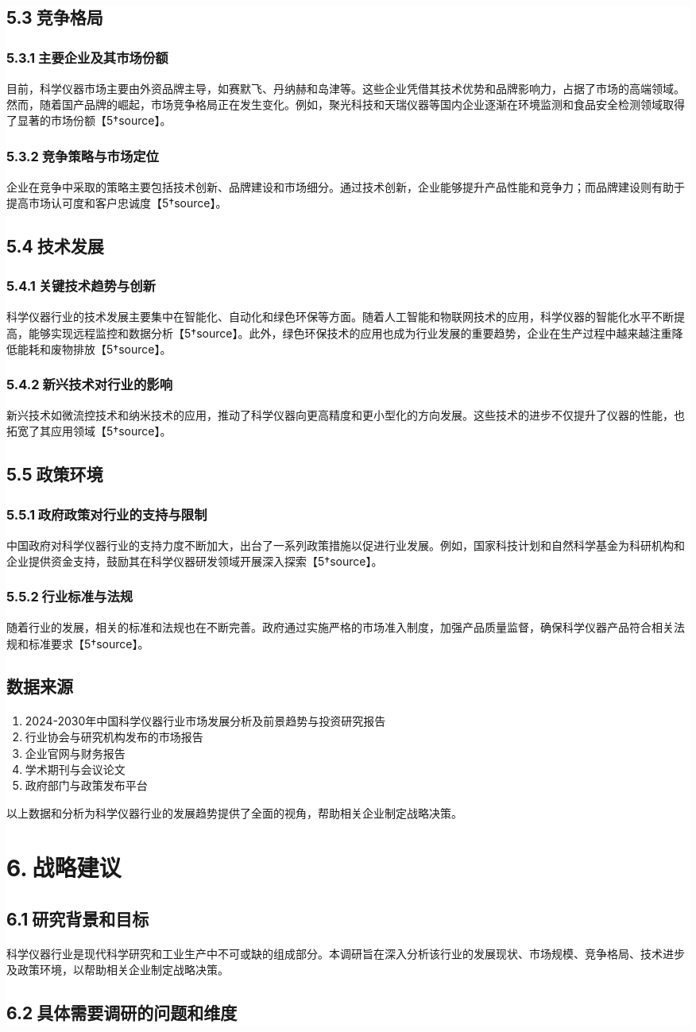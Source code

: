 ## 5.3 竞争格局

### 5.3.1 主要企业及其市场份额

目前，科学仪器市场主要由外资品牌主导，如赛默飞、丹纳赫和岛津等。这些企业凭借其技术优势和品牌影响力，占据了市场的高端领域。然而，随着国产品牌的崛起，市场竞争格局正在发生变化。例如，聚光科技和天瑞仪器等国内企业逐渐在环境监测和食品安全检测领域取得了显著的市场份额【5†source】。

### 5.3.2 竞争策略与市场定位

企业在竞争中采取的策略主要包括技术创新、品牌建设和市场细分。通过技术创新，企业能够提升产品性能和竞争力；而品牌建设则有助于提高市场认可度和客户忠诚度【5†source】。

## 5.4 技术发展

### 5.4.1 关键技术趋势与创新

科学仪器行业的技术发展主要集中在智能化、自动化和绿色环保等方面。随着人工智能和物联网技术的应用，科学仪器的智能化水平不断提高，能够实现远程监控和数据分析【5†source】。此外，绿色环保技术的应用也成为行业发展的重要趋势，企业在生产过程中越来越注重降低能耗和废物排放【5†source】。

### 5.4.2 新兴技术对行业的影响

新兴技术如微流控技术和纳米技术的应用，推动了科学仪器向更高精度和更小型化的方向发展。这些技术的进步不仅提升了仪器的性能，也拓宽了其应用领域【5†source】。

## 5.5 政策环境

### 5.5.1 政府政策对行业的支持与限制

中国政府对科学仪器行业的支持力度不断加大，出台了一系列政策措施以促进行业发展。例如，国家科技计划和自然科学基金为科研机构和企业提供资金支持，鼓励其在科学仪器研发领域开展深入探索【5†source】。

### 5.5.2 行业标准与法规

随着行业的发展，相关的标准和法规也在不断完善。政府通过实施严格的市场准入制度，加强产品质量监督，确保科学仪器产品符合相关法规和标准要求【5†source】。

## 数据来源

1. 2024-2030年中国科学仪器行业市场发展分析及前景趋势与投资研究报告
2. 行业协会与研究机构发布的市场报告
3. 企业官网与财务报告
4. 学术期刊与会议论文
5. 政府部门与政策发布平台

以上数据和分析为科学仪器行业的发展趋势提供了全面的视角，帮助相关企业制定战略决策。

# 6. 战略建议

## 6.1 研究背景和目标

科学仪器行业是现代科学研究和工业生产中不可或缺的组成部分。本调研旨在深入分析该行业的发展现状、市场规模、竞争格局、技术进步及政策环境，以帮助相关企业制定战略决策。

## 6.2 具体需要调研的问题和维度
